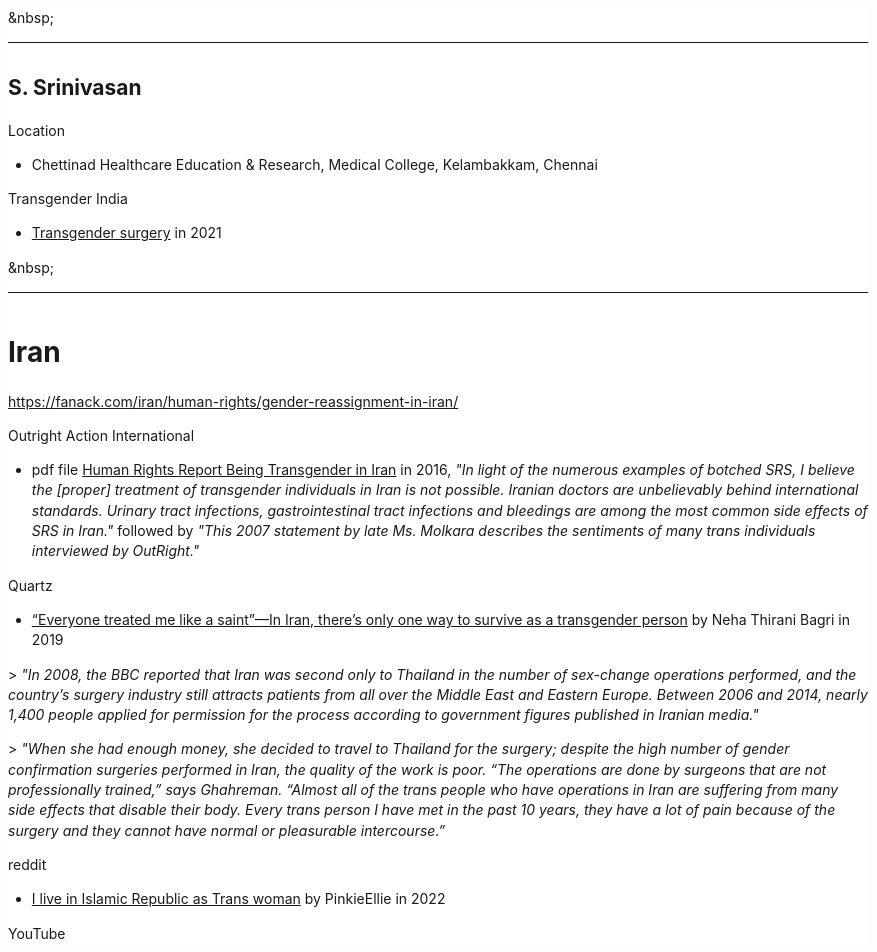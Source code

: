 &amp;nbsp;
*****
## S. Srinivasan 

Location

* Chettinad Healthcare Education &amp; Research, Medical College, Kelambakkam, Chennai 

Transgender India

* [Transgender surgery](https://transgenderindia.com/talk/d/8351-transgender-surgery) in 2021






&amp;nbsp;
*****
# Iran

https://fanack.com/iran/human-rights/gender-reassignment-in-iran/

Outright Action International

* pdf file [Human Rights Report Being Transgender in Iran](https://www.outrightinternational.org/sites/default/files/OutRightTransReport.pdf) in 2016, *"In light of the numerous examples of botched SRS, I believe the [proper] treatment of transgender individuals in Iran is not possible. Iranian doctors are unbelievably behind international standards. Urinary tract infections, gastrointestinal tract infections and bleedings are among the most common side effects of SRS in Iran."* followed by *"This 2007 statement by late Ms. Molkara describes the sentiments of many trans individuals interviewed by OutRight."* 

Quartz

* [“Everyone treated me like a saint”—In Iran, there’s only one way to survive as a transgender person](https://qz.com/889548/everyone-treated-me-like-a-saint-in-iran-theres-only-one-way-to-survive-as-a-transgender-person/) by Neha Thirani Bagri in 2019

&gt; *"In 2008, the BBC reported that Iran was second only to Thailand in the number of sex-change operations performed, and the country’s surgery industry still attracts patients from all over the Middle East and Eastern Europe. Between 2006 and 2014, nearly 1,400 people applied for permission for the process according to government figures published in Iranian media."*

&gt; *"When she had enough money, she decided to travel to Thailand for the surgery; despite the high number of gender confirmation surgeries performed in Iran, the quality of the work is poor. “The operations are done by surgeons that are not professionally trained,” says Ghahreman. “Almost all of the trans people who have operations in Iran are suffering from many side effects that disable their body. Every trans person I have met in the past 10 years, they have a lot of pain because of the surgery and they cannot have normal or pleasurable intercourse.”*

reddit

* [I live in Islamic Republic as Trans woman](https://www.reddit.com/r/asktransgender/comments/ryv6zv/i_live_in_islamic_republic_as_trans_woman/) by PinkieEllie in 2022

YouTube
